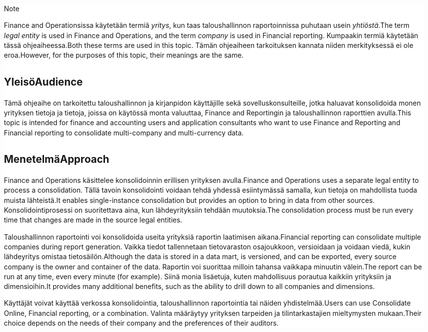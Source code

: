 > [!NOTE]
> <span data-ttu-id="84880-109">Finance and Operationsissa käytetään termiä *yritys*, kun taas taloushallinnon raportoinnissa puhutaan usein *yhtiöstä*.</span><span class="sxs-lookup"><span data-stu-id="84880-109">The term *legal entity* is used in Finance and Operations, and the term *company* is used in Financial reporting.</span></span> <span data-ttu-id="84880-110">Kumpaakin termiä käytetään tässä ohjeaiheessa.</span><span class="sxs-lookup"><span data-stu-id="84880-110">Both these terms are used in this topic.</span></span> <span data-ttu-id="84880-111">Tämän ohjeaiheen tarkoituksen kannata niiden merkityksessä ei ole eroa.</span><span class="sxs-lookup"><span data-stu-id="84880-111">However, for the purposes of this topic, their meanings are the same.</span></span>

## <a name="audience"></a><span data-ttu-id="84880-112">Yleisö</span><span class="sxs-lookup"><span data-stu-id="84880-112">Audience</span></span>
<span data-ttu-id="84880-113">Tämä ohjeaihe on tarkoitettu taloushallinnon ja kirjanpidon käyttäjille sekä sovelluskonsulteille, jotka haluavat konsolidoida monen yrityksen tietoja ja tietoja, joissa on käytössä monta valuuttaa, Finance and Reportingin ja taloushallinnon raporttien avulla.</span><span class="sxs-lookup"><span data-stu-id="84880-113">This topic is intended for finance and accounting users and application consultants who want to use Finance and Reporting and Financial reporting to consolidate multi-company and multi-currency data.</span></span>

## <a name="approach"></a><span data-ttu-id="84880-114">Menetelmä</span><span class="sxs-lookup"><span data-stu-id="84880-114">Approach</span></span>
<span data-ttu-id="84880-115">Finance and Operations käsittelee konsolidoinnin erillisen yrityksen avulla.</span><span class="sxs-lookup"><span data-stu-id="84880-115">Finance and Operations uses a separate legal entity to process a consolidation.</span></span> <span data-ttu-id="84880-116">Tällä tavoin konsolidointi voidaan tehdä yhdessä esiintymässä samalla, kun  tietoja on mahdollista tuoda muista lähteistä.</span><span class="sxs-lookup"><span data-stu-id="84880-116">It enables single-instance consolidation but provides an option to bring in data from other sources.</span></span> <span data-ttu-id="84880-117">Konsolidointiprosessi on suoritettava aina, kun lähdeyrityksiin tehdään muutoksia.</span><span class="sxs-lookup"><span data-stu-id="84880-117">The consolidation process must be run every time that changes are made in the source legal entities.</span></span>

<span data-ttu-id="84880-118">Taloushallinnon raportointi voi konsolidoida useita yrityksiä raportin laatimisen aikana.</span><span class="sxs-lookup"><span data-stu-id="84880-118">Financial reporting can consolidate multiple companies during report generation.</span></span> <span data-ttu-id="84880-119">Vaikka tiedot tallennetaan tietovaraston osajoukkoon, versioidaan ja voidaan viedä, kukin lähdeyritys omistaa tietosäilön.</span><span class="sxs-lookup"><span data-stu-id="84880-119">Although the data is stored in a data mart, is versioned, and can be exported, every source company is the owner and container of the data.</span></span> <span data-ttu-id="84880-120">Raportin voi suorittaa milloin tahansa vaikkapa minuutin välein.</span><span class="sxs-lookup"><span data-stu-id="84880-120">The report can be run at any time, even every minute (for example).</span></span> <span data-ttu-id="84880-121">Siinä monia lisäetuja, kuten mahdollisuus porautua kaikkiin yrityksiin ja dimensioihin.</span><span class="sxs-lookup"><span data-stu-id="84880-121">It provides many additional benefits, such as the ability to drill down to all companies and dimensions.</span></span>

<span data-ttu-id="84880-122">Käyttäjät voivat käyttää verkossa konsolidointia, taloushallinnon raportointia tai näiden yhdistelmää.</span><span class="sxs-lookup"><span data-stu-id="84880-122">Users can use Consolidate Online, Financial reporting, or a combination.</span></span> <span data-ttu-id="84880-123">Valinta määräytyy yrityksen tarpeiden ja tilintarkastajien mieltymysten mukaan.</span><span class="sxs-lookup"><span data-stu-id="84880-123">Their choice depends on the needs of their company and the preferences of their auditors.</span></span>
